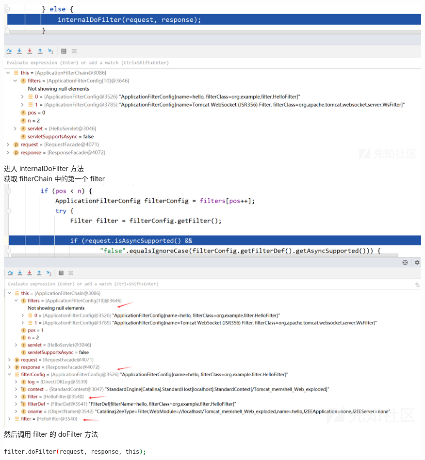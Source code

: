 [![](assets/1701606655-1d51203db62f534b7d28968beba103de.png)](https://xzfile.aliyuncs.com/media/upload/picture/20231111134553-93cec210-8055-1.png)  
进入 internalDoFilter 方法  
获取 filterChain 中的第一个 filter  
[![](assets/1701606655-489f9be12ab3fec1b8143d57df6dee32.png)](https://xzfile.aliyuncs.com/media/upload/picture/20231111134858-0204ba82-8056-1.png)  
然后调用 filter 的 doFilter 方法

```bash
filter.doFilter(request, response, this);
```
